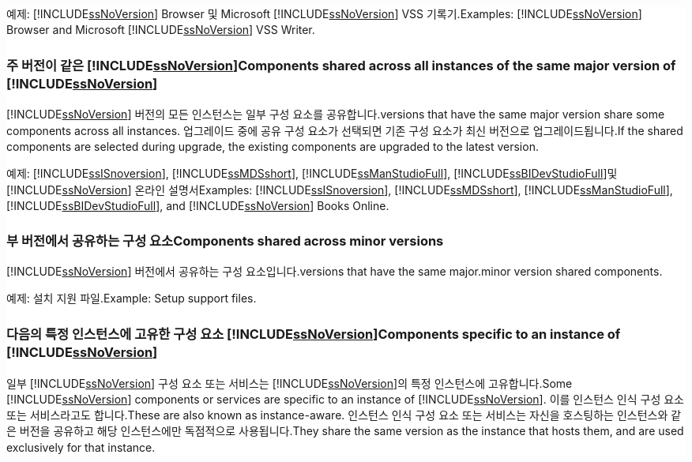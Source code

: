  <span data-ttu-id="18e57-120">예제: [!INCLUDE[ssNoVersion](../../includes/ssnoversion-md.md)] Browser 및 Microsoft [!INCLUDE[ssNoVersion](../../includes/ssnoversion-md.md)] VSS 기록기.</span><span class="sxs-lookup"><span data-stu-id="18e57-120">Examples: [!INCLUDE[ssNoVersion](../../includes/ssnoversion-md.md)] Browser and Microsoft [!INCLUDE[ssNoVersion](../../includes/ssnoversion-md.md)] VSS Writer.</span></span>  
  
### <a name="components-shared-across-all-instances-of-the-same-major-version-of-ssnoversion"></a><span data-ttu-id="18e57-121">주 버전이 같은 [!INCLUDE[ssNoVersion](../../includes/ssnoversion-md.md)]</span><span class="sxs-lookup"><span data-stu-id="18e57-121">Components shared across all instances of the same major version of [!INCLUDE[ssNoVersion](../../includes/ssnoversion-md.md)]</span></span>  
 [!INCLUDE[ssNoVersion](../../includes/ssnoversion-md.md)] <span data-ttu-id="18e57-122">버전의 모든 인스턴스는 일부 구성 요소를 공유합니다.</span><span class="sxs-lookup"><span data-stu-id="18e57-122">versions that have the same major version share some components across all instances.</span></span> <span data-ttu-id="18e57-123">업그레이드 중에 공유 구성 요소가 선택되면 기존 구성 요소가 최신 버전으로 업그레이드됩니다.</span><span class="sxs-lookup"><span data-stu-id="18e57-123">If the shared components are selected during upgrade, the existing components are upgraded to the latest version.</span></span>  
  
 <span data-ttu-id="18e57-124">예제: [!INCLUDE[ssISnoversion](../../includes/ssisnoversion-md.md)], [!INCLUDE[ssMDSshort](../../includes/ssmdsshort-md.md)], [!INCLUDE[ssManStudioFull](../../includes/ssmanstudiofull-md.md)], [!INCLUDE[ssBIDevStudioFull](../../includes/ssbidevstudiofull-md.md)]및 [!INCLUDE[ssNoVersion](../../includes/ssnoversion-md.md)] 온라인 설명서</span><span class="sxs-lookup"><span data-stu-id="18e57-124">Examples: [!INCLUDE[ssISnoversion](../../includes/ssisnoversion-md.md)], [!INCLUDE[ssMDSshort](../../includes/ssmdsshort-md.md)], [!INCLUDE[ssManStudioFull](../../includes/ssmanstudiofull-md.md)], [!INCLUDE[ssBIDevStudioFull](../../includes/ssbidevstudiofull-md.md)], and [!INCLUDE[ssNoVersion](../../includes/ssnoversion-md.md)] Books Online.</span></span>  
  
### <a name="components-shared-across-minor-versions"></a><span data-ttu-id="18e57-125">부 버전에서 공유하는 구성 요소</span><span class="sxs-lookup"><span data-stu-id="18e57-125">Components shared across minor versions</span></span>  
 [!INCLUDE[ssNoVersion](../../includes/ssnoversion-md.md)] <span data-ttu-id="18e57-126">버전에서 공유하는 구성 요소입니다.</span><span class="sxs-lookup"><span data-stu-id="18e57-126">versions that have the same major.minor version shared components.</span></span>  
  
 <span data-ttu-id="18e57-127">예제: 설치 지원 파일.</span><span class="sxs-lookup"><span data-stu-id="18e57-127">Example: Setup support files.</span></span>  
  
### <a name="components-specific-to-an-instance-of-ssnoversion"></a><span data-ttu-id="18e57-128">다음의 특정 인스턴스에 고유한 구성 요소 [!INCLUDE[ssNoVersion](../../includes/ssnoversion-md.md)]</span><span class="sxs-lookup"><span data-stu-id="18e57-128">Components specific to an instance of [!INCLUDE[ssNoVersion](../../includes/ssnoversion-md.md)]</span></span>  
 <span data-ttu-id="18e57-129">일부 [!INCLUDE[ssNoVersion](../../includes/ssnoversion-md.md)] 구성 요소 또는 서비스는 [!INCLUDE[ssNoVersion](../../includes/ssnoversion-md.md)]의 특정 인스턴스에 고유합니다.</span><span class="sxs-lookup"><span data-stu-id="18e57-129">Some [!INCLUDE[ssNoVersion](../../includes/ssnoversion-md.md)] components or services are specific to an instance of [!INCLUDE[ssNoVersion](../../includes/ssnoversion-md.md)].</span></span> <span data-ttu-id="18e57-130">이를 인스턴스 인식 구성 요소 또는 서비스라고도 합니다.</span><span class="sxs-lookup"><span data-stu-id="18e57-130">These are also known as instance-aware.</span></span> <span data-ttu-id="18e57-131">인스턴스 인식 구성 요소 또는 서비스는 자신을 호스팅하는 인스턴스와 같은 버전을 공유하고 해당 인스턴스에만 독점적으로 사용됩니다.</span><span class="sxs-lookup"><span data-stu-id="18e57-131">They share the same version as the instance that hosts them, and are used exclusively for that instance.</span></span>  
  